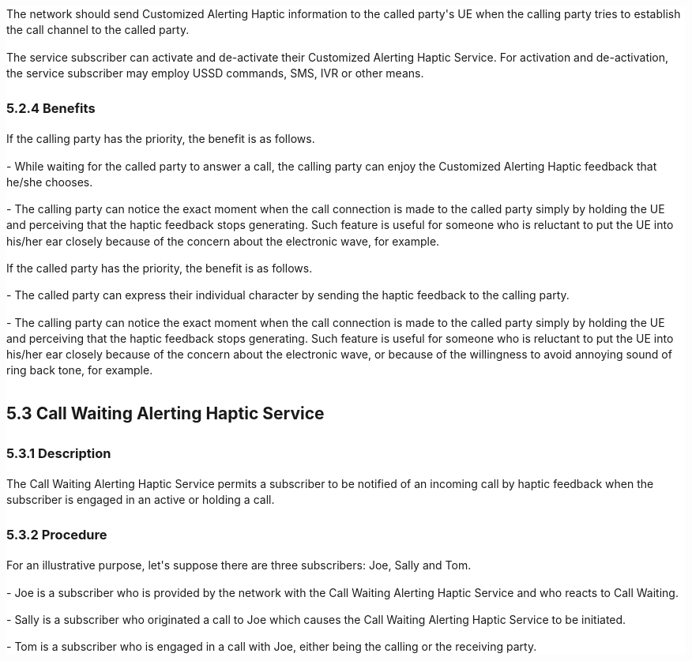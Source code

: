 The network should send Customized Alerting Haptic information to the
called party's UE when the calling party tries to establish the call
channel to the called party.

The service subscriber can activate and de-activate their Customized
Alerting Haptic Service. For activation and de-activation, the service
subscriber may employ USSD commands, SMS, IVR or other means.

### 5.2.4 Benefits

If the calling party has the priority, the benefit is as follows.

\- While waiting for the called party to answer a call, the calling
party can enjoy the Customized Alerting Haptic feedback that he/she
chooses.

\- The calling party can notice the exact moment when the call
connection is made to the called party simply by holding the UE and
perceiving that the haptic feedback stops generating. Such feature is
useful for someone who is reluctant to put the UE into his/her ear
closely because of the concern about the electronic wave, for example.

If the called party has the priority, the benefit is as follows.

\- The called party can express their individual character by sending
the haptic feedback to the calling party.

\- The calling party can notice the exact moment when the call
connection is made to the called party simply by holding the UE and
perceiving that the haptic feedback stops generating. Such feature is
useful for someone who is reluctant to put the UE into his/her ear
closely because of the concern about the electronic wave, or because of
the willingness to avoid annoying sound of ring back tone, for example.

5.3 Call Waiting Alerting Haptic Service
----------------------------------------

### 5.3.1 Description

The Call Waiting Alerting Haptic Service permits a subscriber to be
notified of an incoming call by haptic feedback when the subscriber is
engaged in an active or holding a call.

### 5.3.2 Procedure

For an illustrative purpose, let's suppose there are three subscribers:
Joe, Sally and Tom.

\- Joe is a subscriber who is provided by the network with the Call
Waiting Alerting Haptic Service and who reacts to Call Waiting.

\- Sally is a subscriber who originated a call to Joe which causes the
Call Waiting Alerting Haptic Service to be initiated.

\- Tom is a subscriber who is engaged in a call with Joe, either being
the calling or the receiving party.
